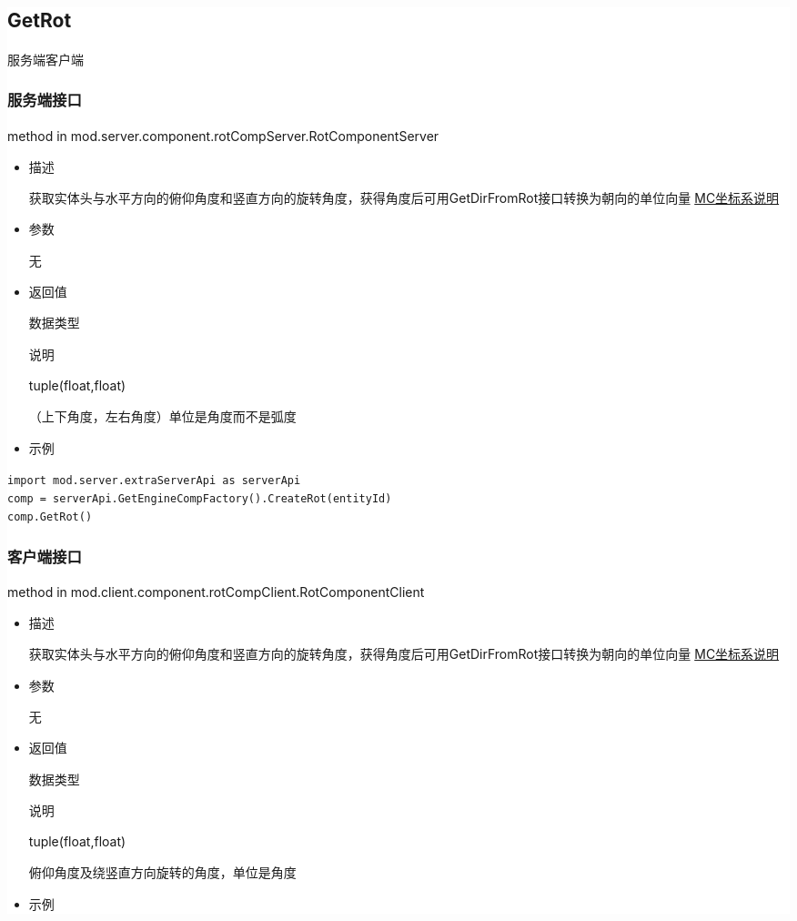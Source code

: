 ##  GetRot

服务端客户端

###  服务端接口

method in mod.server.component.rotCompServer.RotComponentServer

*   描述
    
    获取实体头与水平方向的俯仰角度和竖直方向的旋转角度，获得角度后可用GetDirFromRot接口转换为朝向的单位向量 [MC坐标系说明](https://mc.163.com/dev/mcmanual/mc-dev/mcguide/20-玩法开发/10-基本概念/10-Vector3.html)
    
*   参数
    
    无
    
*   返回值
    
    数据类型
    
    说明
    
    tuple(float,float)
    
    （上下角度，左右角度）单位是角度而不是弧度
    
*   示例
    

```
import mod.server.extraServerApi as serverApi
comp = serverApi.GetEngineCompFactory().CreateRot(entityId)
comp.GetRot()

```

###  客户端接口

method in mod.client.component.rotCompClient.RotComponentClient

*   描述
    
    获取实体头与水平方向的俯仰角度和竖直方向的旋转角度，获得角度后可用GetDirFromRot接口转换为朝向的单位向量 [MC坐标系说明](https://mc.163.com/dev/mcmanual/mc-dev/mcguide/20-玩法开发/10-基本概念/10-Vector3.html)
    
*   参数
    
    无
    
*   返回值
    
    数据类型
    
    说明
    
    tuple(float,float)
    
    俯仰角度及绕竖直方向旋转的角度，单位是角度
    
*   示例
    